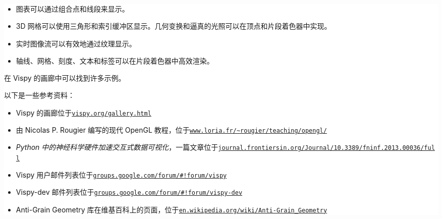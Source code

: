 +   图表可以通过组合点和线段来显示。

+   3D 网格可以使用三角形和索引缓冲区显示。几何变换和逼真的光照可以在顶点和片段着色器中实现。

+   实时图像流可以有效地通过纹理显示。

+   轴线、网格、刻度、文本和标签可以在片段着色器中高效渲染。

在 Vispy 的画廊中可以找到许多示例。

以下是一些参考资料：

+   Vispy 的画廊位于[`vispy.org/gallery.html`](http://vispy.org/gallery.html)

+   由 Nicolas P. Rougier 编写的现代 OpenGL 教程，位于[`www.loria.fr/~rougier/teaching/opengl/`](http://www.loria.fr/~rougier/teaching/opengl/)

+   *Python 中的神经科学硬件加速交互式数据可视化*，一篇文章位于[`journal.frontiersin.org/Journal/10.3389/fninf.2013.00036/full`](http://journal.frontiersin.org/Journal/10.3389/fninf.2013.00036/full)

+   Vispy 用户邮件列表位于[`groups.google.com/forum/#!forum/vispy`](http://groups.google.com/forum/#!forum/vispy)

+   Vispy-dev 邮件列表位于[`groups.google.com/forum/#!forum/vispy-dev`](http://groups.google.com/forum/#!forum/vispy-dev)

+   Anti-Grain Geometry 库在维基百科上的页面，位于[`en.wikipedia.org/wiki/Anti-Grain_Geometry`](http://en.wikipedia.org/wiki/Anti-Grain_Geometry)
